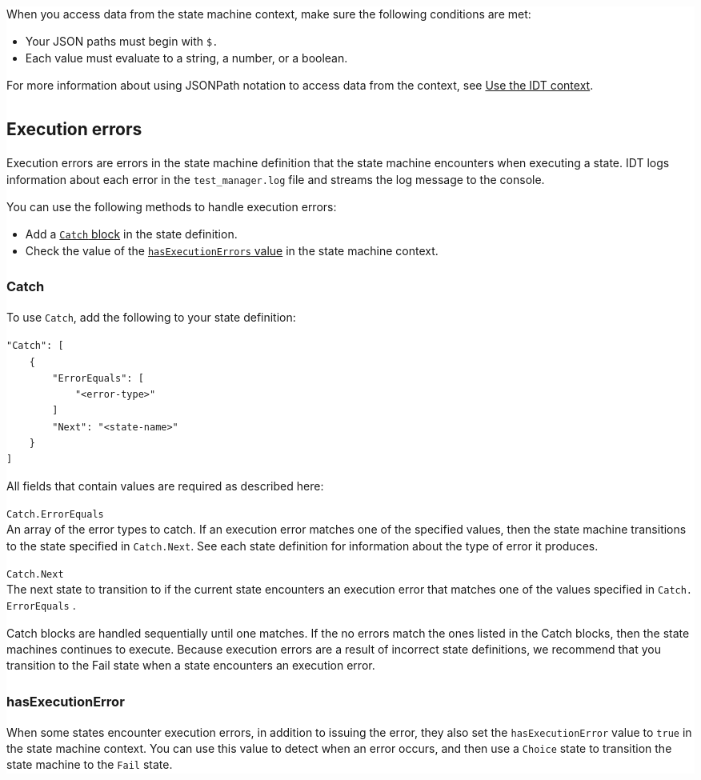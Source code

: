 When you access data from the state machine context, make sure the following conditions are met: 
+ Your JSON paths must begin with `$.`
+ Each value must evaluate to a string, a number, or a boolean\.

For more information about using JSONPath notation to access data from the context, see [Use the IDT context](idt-context.md)\.

## Execution errors<a name="execution-errors"></a>

Execution errors are errors in the state machine definition that the state machine encounters when executing a state\. IDT logs information about each error in the `test_manager.log` file and streams the log message to the console\.

You can use the following methods to handle execution errors:
+ Add a [`Catch` block](#catch) in the state definition\.
+ Check the value of the [`hasExecutionErrors` value](#context) in the state machine context\.

### Catch<a name="catch"></a>

To use `Catch`, add the following to your state definition:

```
"Catch": [
    {    
        "ErrorEquals": [
            "<error-type>"
        ]
        "Next": "<state-name>" 
    }
]
```

All fields that contain values are required as described here:

`Catch.ErrorEquals`  
An array of the error types to catch\. If an execution error matches one of the specified values, then the state machine transitions to the state specified in `Catch.Next`\. See each state definition for information about the type of error it produces\.

`Catch.Next`  
The next state to transition to if the current state encounters an execution error that matches one of the values specified in `Catch.ErrorEquals` \.

Catch blocks are handled sequentially until one matches\. If the no errors match the ones listed in the Catch blocks, then the state machines continues to execute\. Because execution errors are a result of incorrect state definitions, we recommend that you transition to the Fail state when a state encounters an execution error\.

### hasExecutionError<a name="context"></a>

When some states encounter execution errors, in addition to issuing the error, they also set the `hasExecutionError` value to `true` in the state machine context\. You can use this value to detect when an error occurs, and then use a `Choice` state to transition the state machine to the `Fail` state\.
